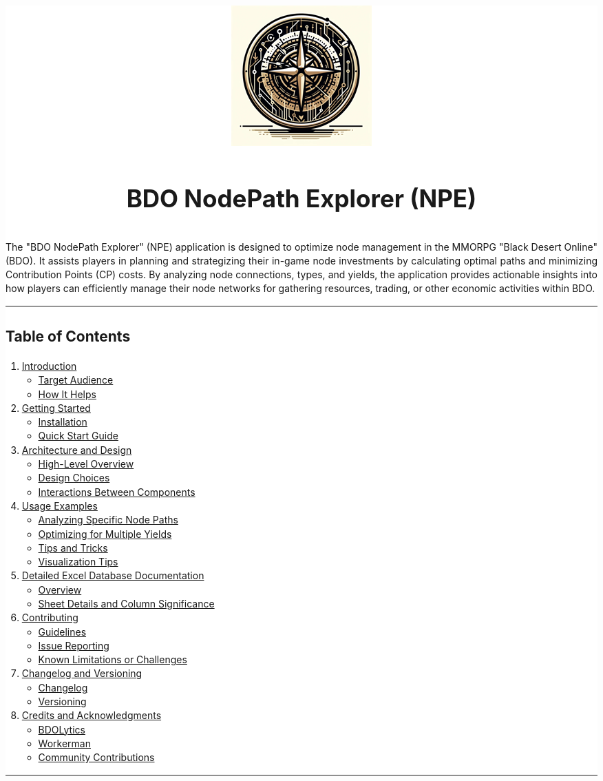 <h1 align="center" style="display: block; font-size: 2.5em; font-weight: bold; margin-block-start: 1em; margin-block-end: 1em;">
<a name="logo"><img align="center" src="https://github.com/MoQtip/bdo-NPE/blob/moqtip/assets/npe_logo_20%25.png" alt="BDO NodePath Explorer (NPE)"/></a>
  <br /><br /><strong>BDO NodePath Explorer (NPE)</strong>
</h1>

<p align="justify"> The "BDO NodePath Explorer" (NPE) application is designed to optimize node management in the MMORPG "Black Desert Online" (BDO). It assists players in planning and strategizing their in-game node investments by calculating optimal paths and minimizing Contribution Points (CP) costs. By analyzing node connections, types, and yields, the application provides actionable insights into how players can efficiently manage their node networks for gathering resources, trading, or other economic activities within BDO.</p>

---

## Table of Contents

1. [Introduction](#1-introduction)
   - [Target Audience](#small_red_triangle_down-target-audience)
   - [How It Helps](#small_red_triangle_down-how-it-helps)
2. [Getting Started](#2-getting-started)
   - [Installation](#small_red_triangle_down-installation)
   - [Quick Start Guide](#small_red_triangle_down-quick-start-guide)
3. [Architecture and Design](#3-architecture-and-design)
   - [High-Level Overview](#small_red_triangle_down-high-level-overview)
   - [Design Choices](#small_red_triangle_down-design-choices)
   - [Interactions Between Components](#small_red_triangle_down-interactions-between-components)
4. [Usage Examples](#4-usage-examples)
   - [Analyzing Specific Node Paths](#small_red_triangle_down-analyzing-specific-node-paths)
   - [Optimizing for Multiple Yields](#small_red_triangle_down-optimizing-for-multiple-yields)
   - [Tips and Tricks](#information_source-tips-and-tricks)
   - [Visualization Tips](#information_source-visualization-tips)
5. [Detailed Excel Database Documentation](#5-detailed-excel-database-documentation)
   - [Overview](#small_red_triangle_down-overview)
   - [Sheet Details and Column Significance](#small_red_triangle_down-sheet-details-and-column-significance)
6. [Contributing](#6-contributing)
   - [Guidelines](#small_red_triangle_down-guidelines)
   - [Issue Reporting](#small_red_triangle_down-issue-reporting)
   - [Known Limitations or Challenges](#small_red_triangle_down-known-limitations-or-challenges)
7. [Changelog and Versioning](#7-changelog-and-versioning)
   - [Changelog](#small_red_triangle_down-changelog)
   - [Versioning](#small_red_triangle_down-versioning)
8. [Credits and Acknowledgments](#8-credits-and-acknowledgments)
   - [BDOLytics](#small_red_triangle_down-bdolytics)
   - [Workerman](#small_red_triangle_down-workerman)
   - [Community Contributions](#small_red_triangle_down-community-contributions)

---